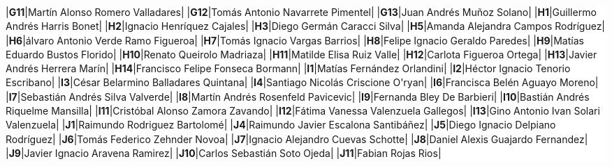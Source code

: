 |**G11**|Martín Alonso Romero Valladares|
|**G12**|Tomás Antonio Navarrete Pimentel|
|**G13**|Juan Andrés Muñoz Solano|
|**H1**|Guillermo Andrés Harris Bonet|
|**H2**|Ignacio Henríquez Cajales|
|**H3**|Diego Germán Caracci Silva|
|**H5**|Amanda Alejandra Campos Rodríguez|
|**H6**|álvaro Antonio Verde Ramo Figueroa|
|**H7**|Tomás Ignacio Vargas Barrios|
|**H8**|Felipe Ignacio Geraldo Paredes|
|**H9**|Matías Eduardo Bustos Florido|
|**H10**|Renato Queirolo Madriaza|
|**H11**|Matilde Elisa Ruiz Valle|
|**H12**|Carlota Figueroa Ortega|
|**H13**|Javier Andrés Herrera Marín|
|**H14**|Francisco Felipe Fonseca Bormann|
|**I1**|Matías Fernández Orlandini|
|**I2**|Héctor Ignacio Tenorio Escribano|
|**I3**|César Belarmino Balladares Quintana|
|**I4**|Santiago Nicolás Criscione O'ryan|
|**I6**|Francisca Belén Aguayo Moreno|
|**I7**|Sebastián Andrés Silva Valverde|
|**I8**|Martín Andrés Rosenfeld Pavicevic|
|**I9**|Fernanda Bley De Barbieri|
|**I10**|Bastián Andrés Riquelme Mansilla|
|**I11**|Cristóbal Alonso Zamora Zavando|
|**I12**|Fátima Vanessa Valenzuela Gallegos|
|**I13**|Gino Antonio Ivan Solari Valenzuela|
|**J1**|Raimundo Rodriguez Bartolomé|
|**J4**|Raimundo Javier Escalona Santibáñez|
|**J5**|Diego Ignacio Delpiano Rodríguez|
|**J6**|Tomás Federico Zehnder Novoa|
|**J7**|Ignacio Alejandro Cuevas Schotte|
|**J8**|Daniel Alexis Guajardo Fernandez|
|**J9**|Javier Ignacio Aravena Ramirez|
|**J10**|Carlos Sebastián Soto Ojeda|
|**J11**|Fabian Rojas Rios|
